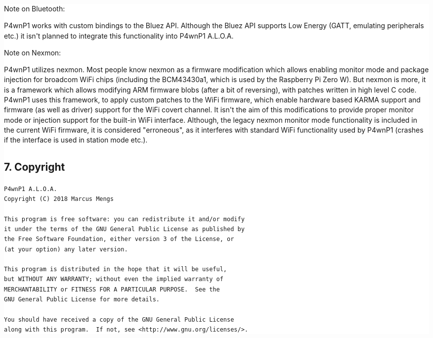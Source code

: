 Note on Bluetooth: 

P4wnP1 works with custom bindings to the Bluez API. Although the Bluez API supports Low Energy (GATT,
emulating peripherals etc.) it isn't planned to integrate this functionality into P4wnP1 A.L.O.A. 

Note on Nexmon: 

P4wnP1 utilizes nexmon. Most people know nexmon as a firmware modification which allows enabling monitor
mode and package injection for broadcom WiFi chips (including the BCM43430a1, which is used by the Raspberry Pi Zero W).
But nexmon is more, it is a framework which allows modifying ARM firmware blobs (after a bit of reversing), with patches
written in high level C code. P4wnP1 uses this framework, to apply custom patches to the WiFi firmware, which enable
hardware based KARMA support and firmware (as well as driver) support for the WiFi covert channel. It isn't the aim
of this modifications to provide proper monitor mode or injection support for the built-in WiFi interface. Although, 
the legacy nexmon monitor mode functionality is included in the current WiFi firmware, it is considered "erroneous", as
it interferes with standard WiFi functionality used by P4wnP1 (crashes if the interface is used in station mode etc.). 

## 7. Copyright

    P4wnP1 A.L.O.A.
    Copyright (C) 2018 Marcus Mengs

    This program is free software: you can redistribute it and/or modify
    it under the terms of the GNU General Public License as published by
    the Free Software Foundation, either version 3 of the License, or
    (at your option) any later version.

    This program is distributed in the hope that it will be useful,
    but WITHOUT ANY WARRANTY; without even the implied warranty of
    MERCHANTABILITY or FITNESS FOR A PARTICULAR PURPOSE.  See the
    GNU General Public License for more details.

    You should have received a copy of the GNU General Public License
    along with this program.  If not, see <http://www.gnu.org/licenses/>.
